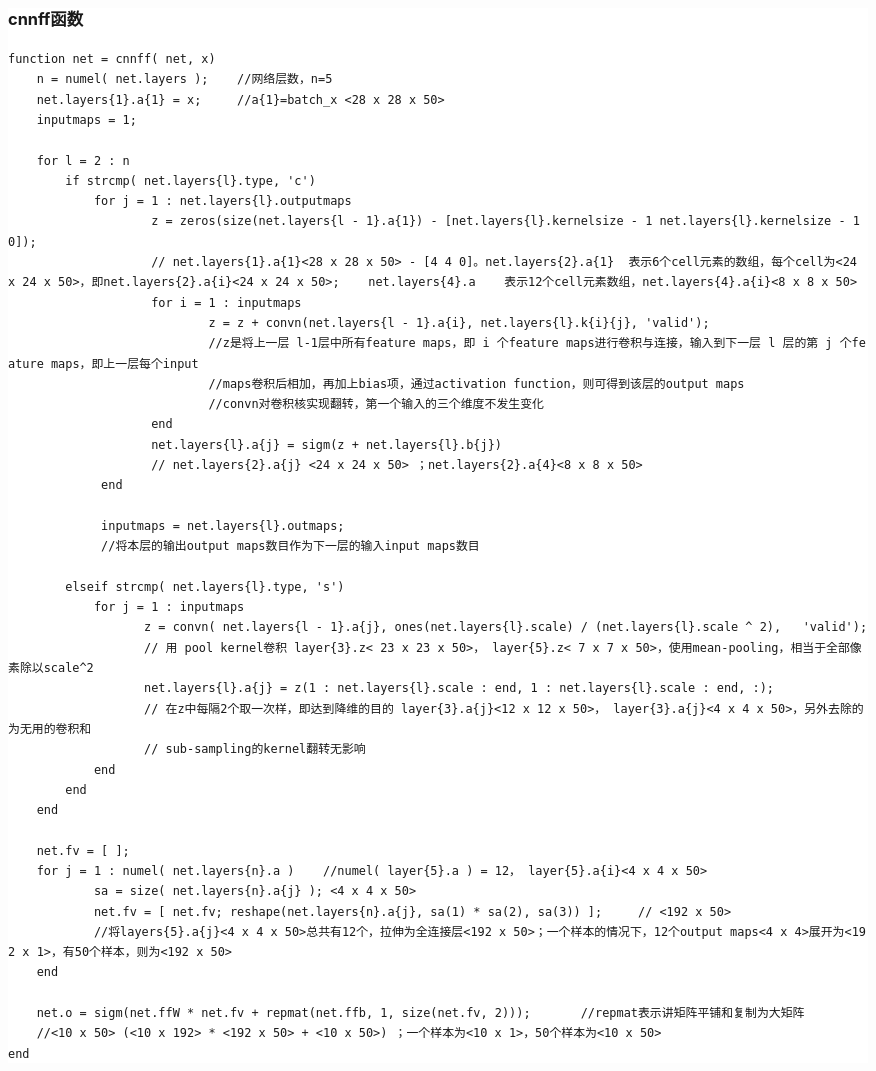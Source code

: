 ### cnnff函数

    function net = cnnff( net, x)
        n = numel( net.layers );    //网络层数，n=5
        net.layers{1}.a{1} = x;     //a{1}=batch_x <28 x 28 x 50>
        inputmaps = 1;    
                    
        for l = 2 : n
            if strcmp( net.layers{l}.type, 'c')
                for j = 1 : net.layers{l}.outputmaps
                        z = zeros(size(net.layers{l - 1}.a{1}) - [net.layers{l}.kernelsize - 1 net.layers{l}.kernelsize - 1 0]);
                        // net.layers{1}.a{1}<28 x 28 x 50> - [4 4 0]。net.layers{2}.a{1}  表示6个cell元素的数组，每个cell为<24 x 24 x 50>，即net.layers{2}.a{i}<24 x 24 x 50>;    net.layers{4}.a    表示12个cell元素数组，net.layers{4}.a{i}<8 x 8 x 50>
                        for i = 1 : inputmaps
                                z = z + convn(net.layers{l - 1}.a{i}, net.layers{l}.k{i}{j}, 'valid');
                                //z是将上一层 l-1层中所有feature maps，即 i 个feature maps进行卷积与连接，输入到下一层 l 层的第 j 个feature maps，即上一层每个input 
                                //maps卷积后相加，再加上bias项，通过activation function，则可得到该层的output maps
                                //convn对卷积核实现翻转，第一个输入的三个维度不发生变化
                        end
                        net.layers{l}.a{j} = sigm(z + net.layers{l}.b{j})   
                        // net.layers{2}.a{j} <24 x 24 x 50> ；net.layers{2}.a{4}<8 x 8 x 50>
                 end
                 
                 inputmaps = net.layers{l}.outmaps;
                 //将本层的输出output maps数目作为下一层的输入input maps数目
                 
            elseif strcmp( net.layers{l}.type, 's')
                for j = 1 : inputmaps
                       z = convn( net.layers{l - 1}.a{j}, ones(net.layers{l}.scale) / (net.layers{l}.scale ^ 2),   'valid');
                       // 用 pool kernel卷积 layer{3}.z< 23 x 23 x 50>， layer{5}.z< 7 x 7 x 50>，使用mean-pooling，相当于全部像素除以scale^2
                       net.layers{l}.a{j} = z(1 : net.layers{l}.scale : end, 1 : net.layers{l}.scale : end, :);
                       // 在z中每隔2个取一次样，即达到降维的目的 layer{3}.a{j}<12 x 12 x 50>， layer{3}.a{j}<4 x 4 x 50>，另外去除的为无用的卷积和
                       // sub-sampling的kernel翻转无影响
                end
            end
        end
    
        net.fv = [ ];
        for j = 1 : numel( net.layers{n}.a )    //numel( layer{5}.a ) = 12， layer{5}.a{i}<4 x 4 x 50>
                sa = size( net.layers{n}.a{j} ); <4 x 4 x 50>
                net.fv = [ net.fv; reshape(net.layers{n}.a{j}, sa(1) * sa(2), sa(3)) ];     // <192 x 50>
                //将layers{5}.a{j}<4 x 4 x 50>总共有12个，拉伸为全连接层<192 x 50>；一个样本的情况下，12个output maps<4 x 4>展开为<192 x 1>，有50个样本，则为<192 x 50>
        end
    
        net.o = sigm(net.ffW * net.fv + repmat(net.ffb, 1, size(net.fv, 2)));       //repmat表示讲矩阵平铺和复制为大矩阵
        //<10 x 50> (<10 x 192> * <192 x 50> + <10 x 50>) ；一个样本为<10 x 1>，50个样本为<10 x 50>
    end
    